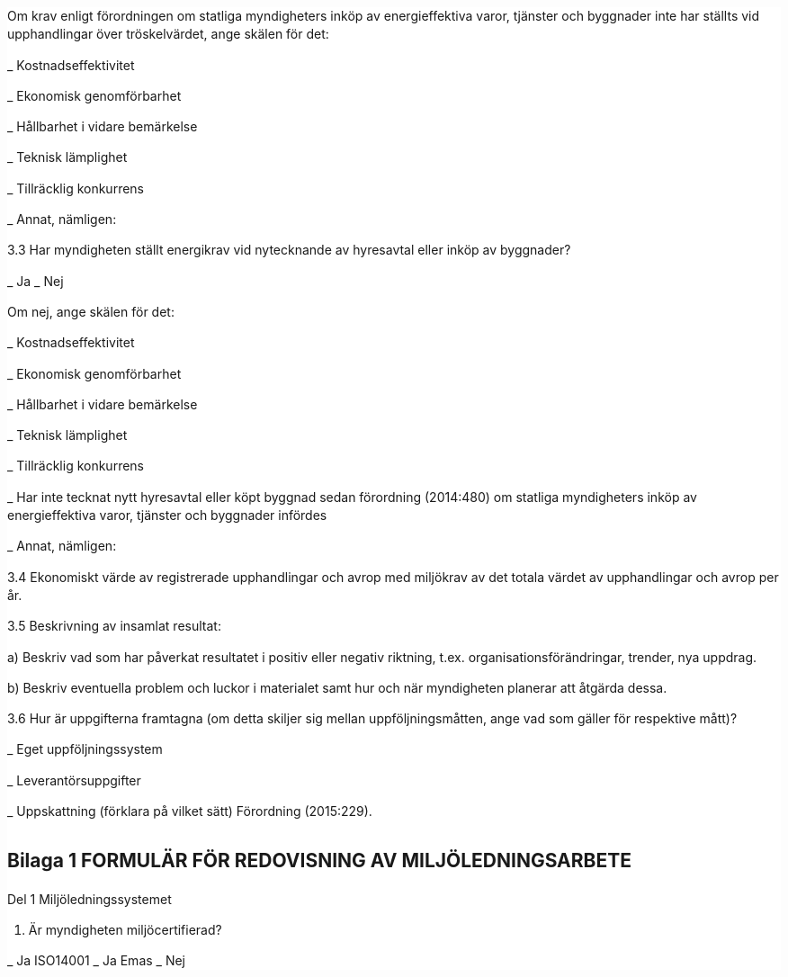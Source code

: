 Om krav enligt förordningen om statliga myndigheters inköp av energieffektiva varor, tjänster och byggnader inte har ställts vid upphandlingar över tröskelvärdet, ange skälen för det:

_ Kostnadseffektivitet

_ Ekonomisk genomförbarhet

_ Hållbarhet i vidare bemärkelse

_ Teknisk lämplighet

_ Tillräcklig konkurrens

_ Annat, nämligen:

3.3 Har myndigheten ställt energikrav vid nytecknande av hyresavtal eller inköp av byggnader?

_ Ja _ Nej

Om nej, ange skälen för det:

_ Kostnadseffektivitet

_ Ekonomisk genomförbarhet

_ Hållbarhet i vidare bemärkelse

_ Teknisk lämplighet

_ Tillräcklig konkurrens

_ Har inte tecknat nytt hyresavtal eller köpt byggnad sedan förordning (2014:480) om statliga myndigheters inköp av energieffektiva varor, tjänster och byggnader infördes

_ Annat, nämligen:

3.4 Ekonomiskt värde av registrerade upphandlingar och avrop med miljökrav av det totala värdet av upphandlingar och avrop per år.

3.5 Beskrivning av insamlat resultat:

a) Beskriv vad som har påverkat resultatet i positiv eller negativ riktning, t.ex. organisationsförändringar, trender, nya uppdrag.

b) Beskriv eventuella problem och luckor i materialet samt hur och när myndigheten planerar att åtgärda dessa.

3.6 Hur är uppgifterna framtagna (om detta skiljer sig mellan uppföljningsmåtten, ange vad som gäller för respektive mått)?

_ Eget uppföljningssystem

_ Leverantörsuppgifter

_ Uppskattning (förklara på vilket sätt) Förordning (2015:229).

## Bilaga 1 FORMULÄR FÖR REDOVISNING AV MILJÖLEDNINGSARBETE

Del 1 Miljöledningssystemet

1. Är myndigheten miljöcertifierad?

_ Ja ISO14001 _ Ja Emas _ Nej
